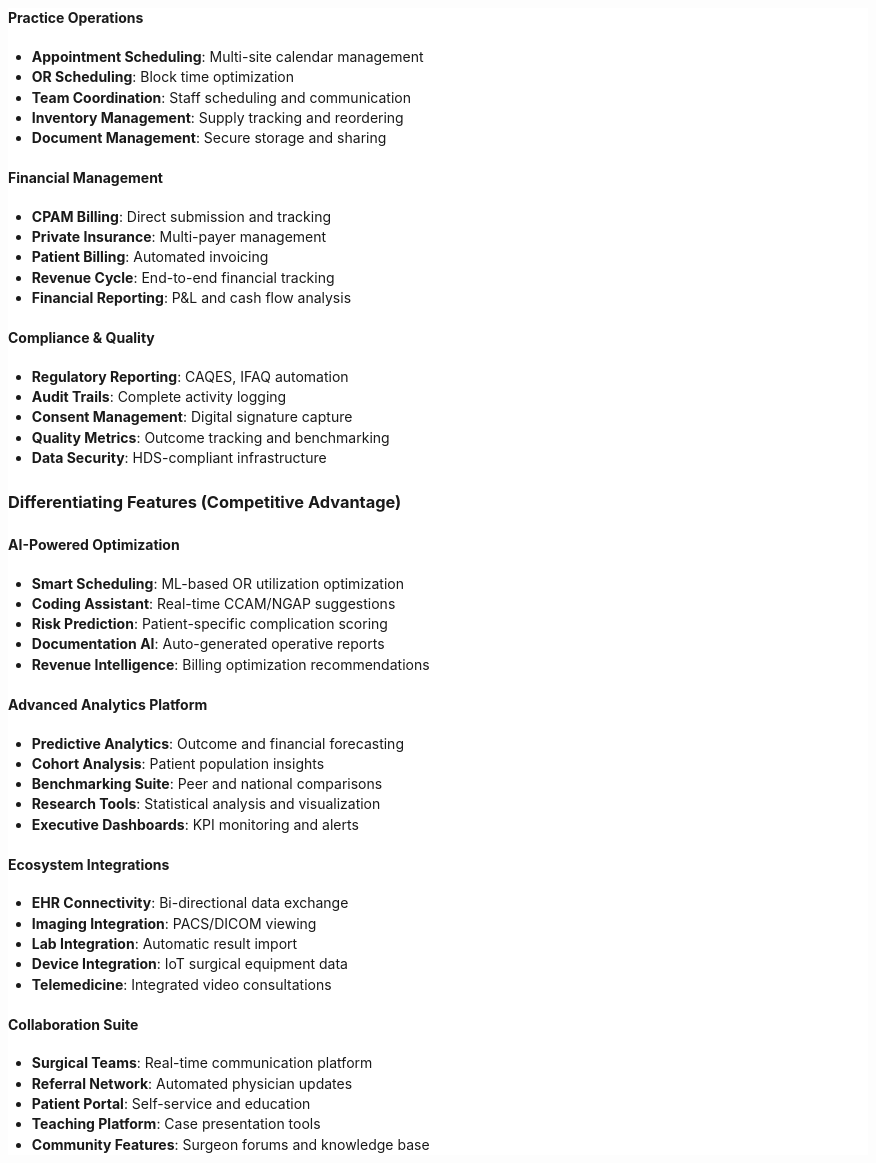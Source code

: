 #### Practice Operations
- **Appointment Scheduling**: Multi-site calendar management
- **OR Scheduling**: Block time optimization
- **Team Coordination**: Staff scheduling and communication
- **Inventory Management**: Supply tracking and reordering
- **Document Management**: Secure storage and sharing

#### Financial Management
- **CPAM Billing**: Direct submission and tracking
- **Private Insurance**: Multi-payer management
- **Patient Billing**: Automated invoicing
- **Revenue Cycle**: End-to-end financial tracking
- **Financial Reporting**: P&L and cash flow analysis

#### Compliance & Quality
- **Regulatory Reporting**: CAQES, IFAQ automation
- **Audit Trails**: Complete activity logging
- **Consent Management**: Digital signature capture
- **Quality Metrics**: Outcome tracking and benchmarking
- **Data Security**: HDS-compliant infrastructure

### Differentiating Features (Competitive Advantage)

#### AI-Powered Optimization
- **Smart Scheduling**: ML-based OR utilization optimization
- **Coding Assistant**: Real-time CCAM/NGAP suggestions
- **Risk Prediction**: Patient-specific complication scoring
- **Documentation AI**: Auto-generated operative reports
- **Revenue Intelligence**: Billing optimization recommendations

#### Advanced Analytics Platform
- **Predictive Analytics**: Outcome and financial forecasting
- **Cohort Analysis**: Patient population insights
- **Benchmarking Suite**: Peer and national comparisons
- **Research Tools**: Statistical analysis and visualization
- **Executive Dashboards**: KPI monitoring and alerts

#### Ecosystem Integrations
- **EHR Connectivity**: Bi-directional data exchange
- **Imaging Integration**: PACS/DICOM viewing
- **Lab Integration**: Automatic result import
- **Device Integration**: IoT surgical equipment data
- **Telemedicine**: Integrated video consultations

#### Collaboration Suite
- **Surgical Teams**: Real-time communication platform
- **Referral Network**: Automated physician updates
- **Patient Portal**: Self-service and education
- **Teaching Platform**: Case presentation tools
- **Community Features**: Surgeon forums and knowledge base
